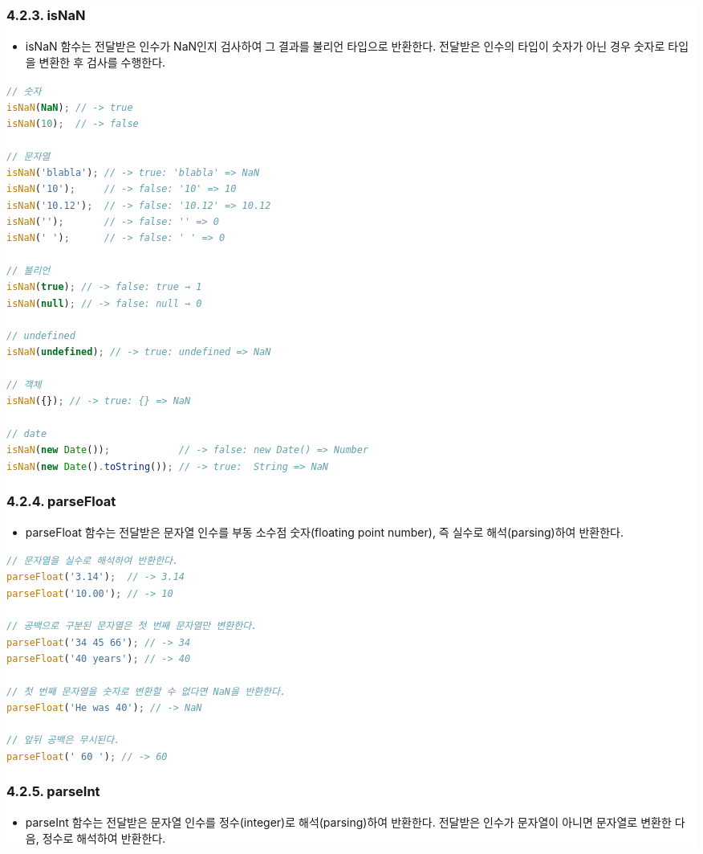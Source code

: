 ### 4.2.3. isNaN

- isNaN 함수는 전달받은 인수가 NaN인지 검사하여 그 결과를 불리언 타입으로 반환한다. 
전달받은 인수의 타입이 숫자가 아닌 경우 숫자로 타입을 변환한 후 검사를 수행한다.

```js
// 숫자
isNaN(NaN); // -> true
isNaN(10);  // -> false

// 문자열
isNaN('blabla'); // -> true: 'blabla' => NaN
isNaN('10');     // -> false: '10' => 10
isNaN('10.12');  // -> false: '10.12' => 10.12
isNaN('');       // -> false: '' => 0
isNaN(' ');      // -> false: ' ' => 0

// 불리언
isNaN(true); // -> false: true → 1
isNaN(null); // -> false: null → 0

// undefined
isNaN(undefined); // -> true: undefined => NaN

// 객체
isNaN({}); // -> true: {} => NaN

// date
isNaN(new Date());            // -> false: new Date() => Number
isNaN(new Date().toString()); // -> true:  String => NaN
```
### 4.2.4. parseFloat
- parseFloat 함수는 전달받은 문자열 인수를 부동 소수점 숫자(floating point number), 즉 실수로 해석(parsing)하여 반환한다.

```js
// 문자열을 실수로 해석하여 반환한다.
parseFloat('3.14');  // -> 3.14
parseFloat('10.00'); // -> 10

// 공백으로 구분된 문자열은 첫 번째 문자열만 변환한다.
parseFloat('34 45 66'); // -> 34
parseFloat('40 years'); // -> 40

// 첫 번째 문자열을 숫자로 변환할 수 없다면 NaN을 반환한다.
parseFloat('He was 40'); // -> NaN

// 앞뒤 공백은 무시된다.
parseFloat(' 60 '); // -> 60
```
### 4.2.5. parseInt

- parseInt 함수는 전달받은 문자열 인수를 정수(integer)로 해석(parsing)하여 반환한다. 
전달받은 인수가 문자열이 아니면 문자열로 변환한 다음, 정수로 해석하여 반환한다.
